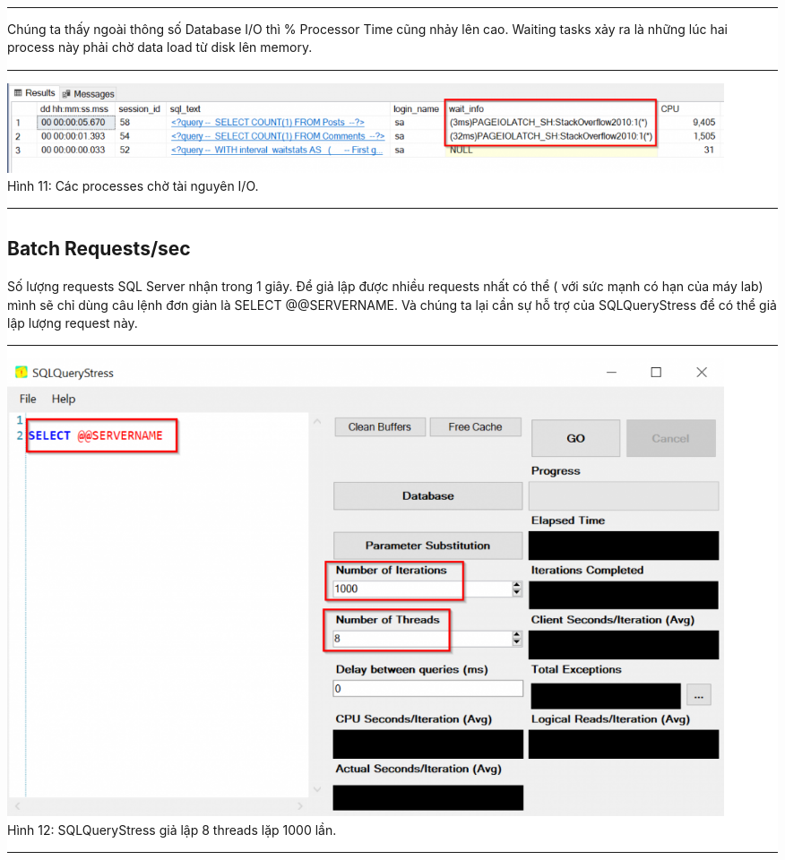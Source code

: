 <hr>

Chúng ta thấy ngoài thông số Database I/O thì % Processor Time cũng nhảy lên cao. Waiting tasks xảy ra là những lúc hai process này phải chờ data load từ disk lên memory.
<hr>
<div class="imgcap">
<div >
    <img src="/assets/SQL-Server-Activity-Monitor-p1/Hinh11.png" width = "800">
</div>
<div class="thecap">Hình 11: Các processes chờ tài nguyên I/O.</div>
</div>
<hr>

## Batch Requests/sec
Số lượng requests SQL Server nhận trong 1 giây. Để giả lập được nhiều requests nhất có thể ( với sức mạnh có hạn của máy lab) mình sẽ chỉ dùng câu lệnh đơn giản là SELECT @@SERVERNAME. Và chúng ta lại cần sự hỗ trợ của SQLQueryStress để có thể giả lập lượng request này.
<hr>
<div class="imgcap">
<div >
    <img src="/assets/SQL-Server-Activity-Monitor-p1/Hinh12.png" width = "800">
</div>
<div class="thecap">Hình 12: SQLQueryStress giả lập 8 threads lặp 1000 lần.</div>
</div>
<hr>

